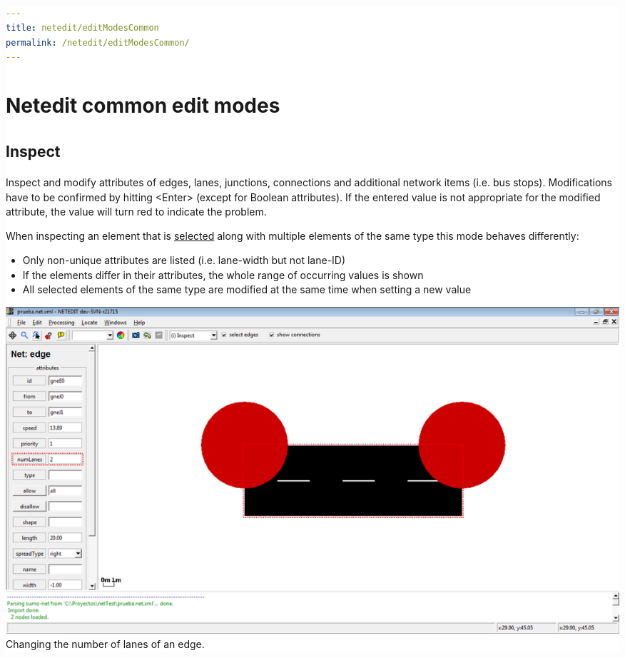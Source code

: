 ```yaml
---
title: netedit/editModesCommon
permalink: /netedit/editModesCommon/
---
```


# Netedit common edit modes

## Inspect

Inspect and modify attributes of edges, lanes, junctions, connections and additional network items (i.e. bus stops). Modifications have to be confirmed by hitting <Enter\> (except for Boolean attributes). If the entered value is not appropriate for the modified attribute, the value will turn red to indicate the problem.

When inspecting an element that is [selected](#select) along with multiple elements of the same type this mode behaves differently:

- Only non-unique attributes are listed (i.e. lane-width but not lane-ID)
- If the elements differ in their attributes, the whole range of occurring values is shown
- All selected elements of the same type are modified at the same time when setting a new value

![](../images/InspectMode1.png)Changing the number of lanes of an edge.